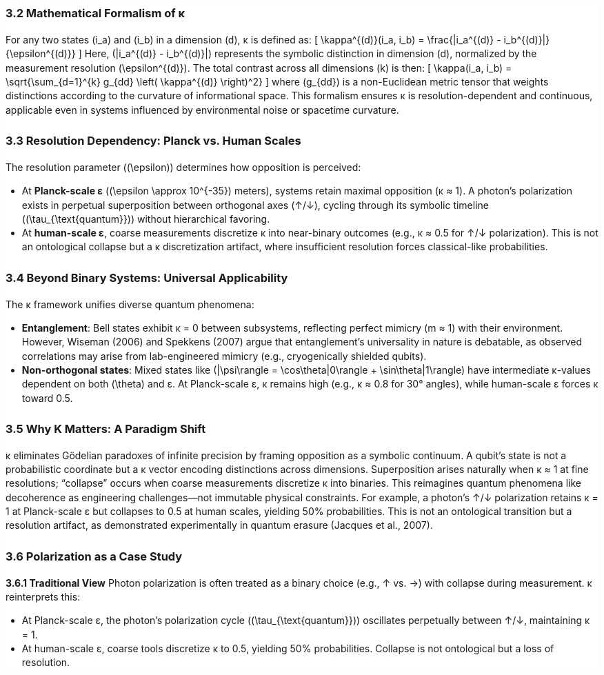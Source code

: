 ### **3.2 Mathematical Formalism of κ**

For any two states \(i_a\) and \(i_b\) in a dimension \(d\), κ is defined as:
\[
\kappa^{(d)}(i_a, i_b) = \frac{|i_a^{(d)} - i_b^{(d)}|}{\epsilon^{(d)}}
\]
Here, \(|i_a^{(d)} - i_b^{(d)}|\) represents the symbolic distinction in dimension \(d\), normalized by the measurement resolution \(\epsilon^{(d)}\). The total contrast across all dimensions \(k\) is then:
\[
\kappa(i_a, i_b) = \sqrt{\sum_{d=1}^{k} g_{dd} \left( \kappa^{(d)} \right)^2}
\]
where \(g_{dd}\) is a non-Euclidean metric tensor that weights distinctions according to the curvature of informational space. This formalism ensures κ is resolution-dependent and continuous, applicable even in systems influenced by environmental noise or spacetime curvature.

### **3.3 Resolution Dependency: Planck vs. Human Scales**

The resolution parameter (\(\epsilon\)) determines how opposition is perceived:
- At **Planck-scale ε** (\(\epsilon \approx 10^{-35}\) meters), systems retain maximal opposition (κ ≈ 1). A photon’s polarization exists in perpetual superposition between orthogonal axes (↑/↓), cycling through its symbolic timeline (\(\tau_{\text{quantum}}\)) without hierarchical favoring.
- At **human-scale ε**, coarse measurements discretize κ into near-binary outcomes (e.g., κ ≈ 0.5 for ↑/↓ polarization). This is not an ontological collapse but a κ discretization artifact, where insufficient resolution forces classical-like probabilities.

### **3.4 Beyond Binary Systems: Universal Applicability**

The κ framework unifies diverse quantum phenomena:
- **Entanglement**: Bell states exhibit κ = 0 between subsystems, reflecting perfect mimicry (m ≈ 1) with their environment. However, Wiseman (2006) and Spekkens (2007) argue that entanglement’s universality in nature is debatable, as observed correlations may arise from lab-engineered mimicry (e.g., cryogenically shielded qubits).
- **Non-orthogonal states**: Mixed states like \(|\psi\rangle = \cos\theta|0\rangle + \sin\theta|1\rangle\) have intermediate κ-values dependent on both \(\theta\) and ε. At Planck-scale ε, κ remains high (e.g., κ ≈ 0.8 for 30° angles), while human-scale ε forces κ toward 0.5.

### **3.5 Why Κ Matters: A Paradigm Shift**

κ eliminates Gödelian paradoxes of infinite precision by framing opposition as a symbolic continuum. A qubit’s state is not a probabilistic coordinate but a κ vector encoding distinctions across dimensions. Superposition arises naturally when κ ≈ 1 at fine resolutions; “collapse” occurs when coarse measurements discretize κ into binaries. This reimagines quantum phenomena like decoherence as engineering challenges—not immutable physical constraints. For example, a photon’s ↑/↓ polarization retains κ = 1 at Planck-scale ε but collapses to 0.5 at human scales, yielding 50% probabilities. This is not an ontological transition but a resolution artifact, as demonstrated experimentally in quantum erasure (Jacques et al., 2007).

### **3.6 Polarization as a Case Study**

**3.6.1 Traditional View**
Photon polarization is often treated as a binary choice (e.g., ↑ vs. →) with collapse during measurement. κ reinterprets this:
- At Planck-scale ε, the photon’s polarization cycle (\(\tau_{\text{quantum}}\)) oscillates perpetually between ↑/↓, maintaining κ = 1.
- At human-scale ε, coarse tools discretize κ to 0.5, yielding 50% probabilities. Collapse is not ontological but a loss of resolution.
